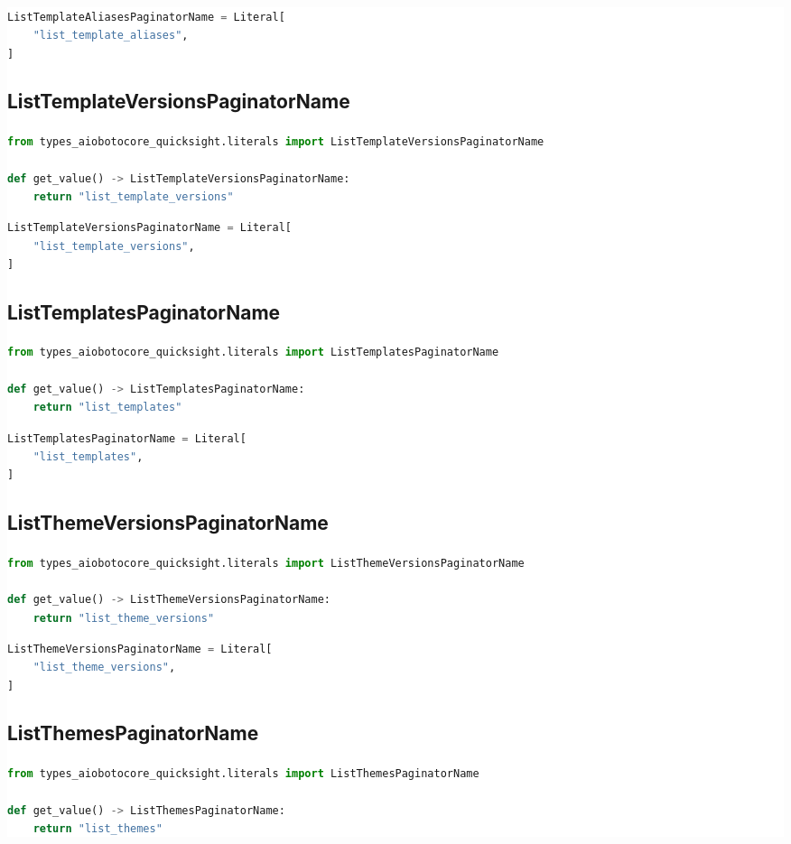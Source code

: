 ```python title="Definition"
ListTemplateAliasesPaginatorName = Literal[
    "list_template_aliases",
]
```
## ListTemplateVersionsPaginatorName

```python title="Usage Example"
from types_aiobotocore_quicksight.literals import ListTemplateVersionsPaginatorName

def get_value() -> ListTemplateVersionsPaginatorName:
    return "list_template_versions"
```

```python title="Definition"
ListTemplateVersionsPaginatorName = Literal[
    "list_template_versions",
]
```
## ListTemplatesPaginatorName

```python title="Usage Example"
from types_aiobotocore_quicksight.literals import ListTemplatesPaginatorName

def get_value() -> ListTemplatesPaginatorName:
    return "list_templates"
```

```python title="Definition"
ListTemplatesPaginatorName = Literal[
    "list_templates",
]
```
## ListThemeVersionsPaginatorName

```python title="Usage Example"
from types_aiobotocore_quicksight.literals import ListThemeVersionsPaginatorName

def get_value() -> ListThemeVersionsPaginatorName:
    return "list_theme_versions"
```

```python title="Definition"
ListThemeVersionsPaginatorName = Literal[
    "list_theme_versions",
]
```
## ListThemesPaginatorName

```python title="Usage Example"
from types_aiobotocore_quicksight.literals import ListThemesPaginatorName

def get_value() -> ListThemesPaginatorName:
    return "list_themes"
```
